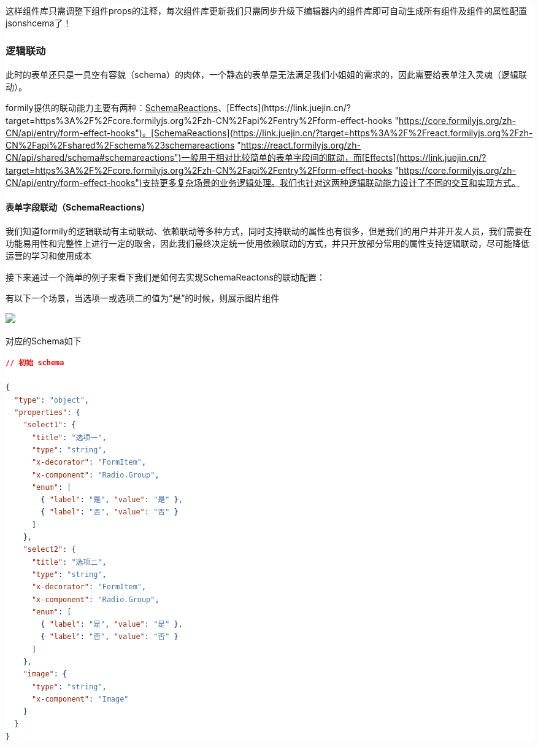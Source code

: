 这样组件库只需调整下组件props的注释，每次组件库更新我们只需同步升级下编辑器内的组件库即可自动生成所有组件及组件的属性配置jsonshcema了！

### 逻辑联动

此时的表单还只是一具空有容貌（schema）的肉体，一个静态的表单是无法满足我们小姐姐的需求的，因此需要给表单注入灵魂（逻辑联动）。

formily提供的联动能力主要有两种：[SchemaReactions](https://link.juejin.cn/?target=https%3A%2F%2Freact.formilyjs.org%2Fzh-CN%2Fapi%2Fshared%2Fschema%23schemareactions "https://react.formilyjs.org/zh-CN/api/shared/schema#schemareactions")、[Effects](https://link.juejin.cn/?target=https%3A%2F%2Fcore.formilyjs.org%2Fzh-CN%2Fapi%2Fentry%2Fform-effect-hooks "https://core.formilyjs.org/zh-CN/api/entry/form-effect-hooks")。[SchemaReactions](https://link.juejin.cn/?target=https%3A%2F%2Freact.formilyjs.org%2Fzh-CN%2Fapi%2Fshared%2Fschema%23schemareactions "https://react.formilyjs.org/zh-CN/api/shared/schema#schemareactions")一般用于相对比较简单的表单字段间的联动，而[Effects](https://link.juejin.cn/?target=https%3A%2F%2Fcore.formilyjs.org%2Fzh-CN%2Fapi%2Fentry%2Fform-effect-hooks "https://core.formilyjs.org/zh-CN/api/entry/form-effect-hooks")支持更多复杂场景的业务逻辑处理。我们也针对这两种逻辑联动能力设计了不同的交互和实现方式。

#### 表单字段联动（SchemaReactions）

我们知道formily的逻辑联动有主动联动、依赖联动等多种方式，同时支持联动的属性也有很多，但是我们的用户并非开发人员，我们需要在功能易用性和完整性上进行一定的取舍，因此我们最终决定统一使用依赖联动的方式，并只开放部分常用的属性支持逻辑联动，尽可能降低运营的学习和使用成本

接下来通过一个简单的例子来看下我们是如何去实现SchemaReactons的联动配置：

有以下一个场景，当选项一或选项二的值为“是”的时候，则展示图片组件

![](https://proxy-prod.omnivore-image-cache.app/0x0,snurqhICf22AvGh9P3ZdCDRO--aisYcT9juWljzosYjM/https://p1-juejin.byteimg.com/tos-cn-i-k3u1fbpfcp/c7ff7d8df51b42c8898d14dcbc44b828~tplv-k3u1fbpfcp-jj-mark:3024:0:0:0:q75.awebp#?w=982&h=1458&s=460000&e=png&b=fcfcfc)

对应的Schema如下

```json
// 初始 schema

{
  "type": "object",
  "properties": {
    "select1": {
      "title": "选项一",
      "type": "string",
      "x-decorator": "FormItem",
      "x-component": "Radio.Group",
      "enum": [
      	{ "label": "是", "value": "是" },
        { "label": "否", "value": "否" }
      ]
    },
    "select2": {
      "title": "选项二",
      "type": "string",
      "x-decorator": "FormItem",
      "x-component": "Radio.Group",
      "enum": [
      	{ "label": "是", "value": "是" },
        { "label": "否", "value": "否" }
      ]
    },
    "image": {
      "type": "string",
      "x-component": "Image"
    }
  }
}

```
